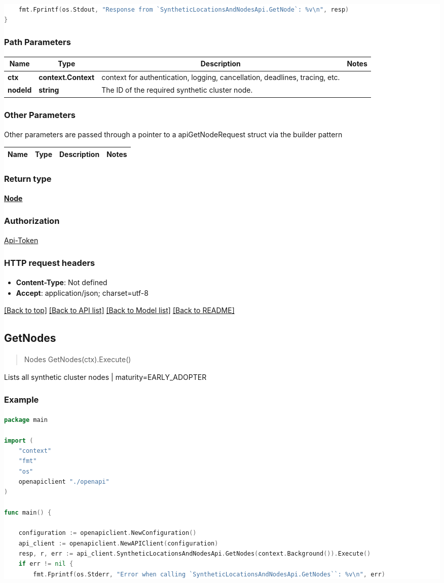 ```go
    fmt.Fprintf(os.Stdout, "Response from `SyntheticLocationsAndNodesApi.GetNode`: %v\n", resp)
}
```

### Path Parameters


Name | Type | Description  | Notes
------------- | ------------- | ------------- | -------------
**ctx** | **context.Context** | context for authentication, logging, cancellation, deadlines, tracing, etc.
**nodeId** | **string** | The ID of the required synthetic cluster node. | 

### Other Parameters

Other parameters are passed through a pointer to a apiGetNodeRequest struct via the builder pattern


Name | Type | Description  | Notes
------------- | ------------- | ------------- | -------------


### Return type

[**Node**](Node.md)

### Authorization

[Api-Token](../README.md#Api-Token)

### HTTP request headers

- **Content-Type**: Not defined
- **Accept**: application/json; charset=utf-8

[[Back to top]](#) [[Back to API list]](../README.md#documentation-for-api-endpoints)
[[Back to Model list]](../README.md#documentation-for-models)
[[Back to README]](../README.md)


## GetNodes

> Nodes GetNodes(ctx).Execute()

Lists all synthetic cluster nodes | maturity=EARLY_ADOPTER

### Example

```go
package main

import (
    "context"
    "fmt"
    "os"
    openapiclient "./openapi"
)

func main() {

    configuration := openapiclient.NewConfiguration()
    api_client := openapiclient.NewAPIClient(configuration)
    resp, r, err := api_client.SyntheticLocationsAndNodesApi.GetNodes(context.Background()).Execute()
    if err != nil {
        fmt.Fprintf(os.Stderr, "Error when calling `SyntheticLocationsAndNodesApi.GetNodes``: %v\n", err)
```
